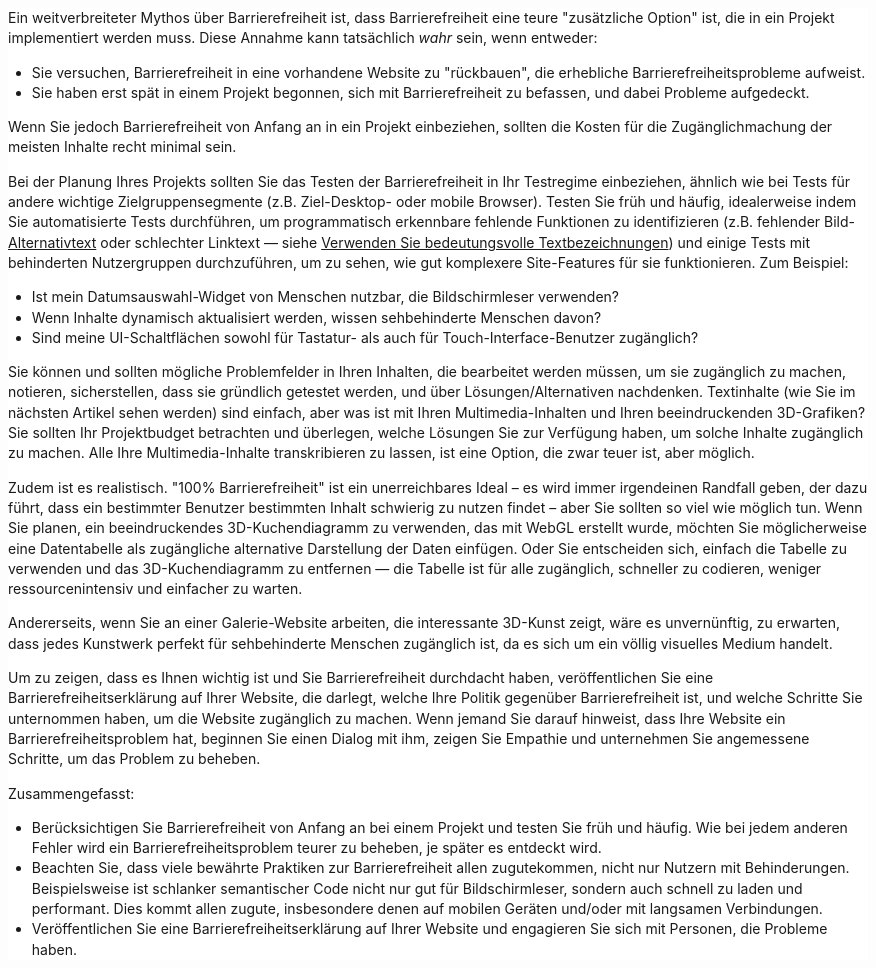 Ein weitverbreiteter Mythos über Barrierefreiheit ist, dass Barrierefreiheit eine teure "zusätzliche Option" ist, die in ein Projekt implementiert werden muss. Diese Annahme kann tatsächlich _wahr_ sein, wenn entweder:

- Sie versuchen, Barrierefreiheit in eine vorhandene Website zu "rückbauen", die erhebliche Barrierefreiheitsprobleme aufweist.
- Sie haben erst spät in einem Projekt begonnen, sich mit Barrierefreiheit zu befassen, und dabei Probleme aufgedeckt.

Wenn Sie jedoch Barrierefreiheit von Anfang an in ein Projekt einbeziehen, sollten die Kosten für die Zugänglichmachung der meisten Inhalte recht minimal sein.

Bei der Planung Ihres Projekts sollten Sie das Testen der Barrierefreiheit in Ihr Testregime einbeziehen, ähnlich wie bei Tests für andere wichtige Zielgruppensegmente (z.B. Ziel-Desktop- oder mobile Browser). Testen Sie früh und häufig, idealerweise indem Sie automatisierte Tests durchführen, um programmatisch erkennbare fehlende Funktionen zu identifizieren (z.B. fehlender Bild-[Alternativtext](/de/docs/Learn_web_development/Core/Accessibility/HTML#text_alternatives) oder schlechter Linktext — siehe [Verwenden Sie bedeutungsvolle Textbezeichnungen](/de/docs/Learn_web_development/Core/Accessibility/HTML#use_meaningful_text_labels)) und einige Tests mit behinderten Nutzergruppen durchzuführen, um zu sehen, wie gut komplexere Site-Features für sie funktionieren. Zum Beispiel:

- Ist mein Datumsauswahl-Widget von Menschen nutzbar, die Bildschirmleser verwenden?
- Wenn Inhalte dynamisch aktualisiert werden, wissen sehbehinderte Menschen davon?
- Sind meine UI-Schaltflächen sowohl für Tastatur- als auch für Touch-Interface-Benutzer zugänglich?

Sie können und sollten mögliche Problemfelder in Ihren Inhalten, die bearbeitet werden müssen, um sie zugänglich zu machen, notieren, sicherstellen, dass sie gründlich getestet werden, und über Lösungen/Alternativen nachdenken. Textinhalte (wie Sie im nächsten Artikel sehen werden) sind einfach, aber was ist mit Ihren Multimedia-Inhalten und Ihren beeindruckenden 3D-Grafiken? Sie sollten Ihr Projektbudget betrachten und überlegen, welche Lösungen Sie zur Verfügung haben, um solche Inhalte zugänglich zu machen. Alle Ihre Multimedia-Inhalte transkribieren zu lassen, ist eine Option, die zwar teuer ist, aber möglich.

Zudem ist es realistisch. "100% Barrierefreiheit" ist ein unerreichbares Ideal – es wird immer irgendeinen Randfall geben, der dazu führt, dass ein bestimmter Benutzer bestimmten Inhalt schwierig zu nutzen findet – aber Sie sollten so viel wie möglich tun. Wenn Sie planen, ein beeindruckendes 3D-Kuchendiagramm zu verwenden, das mit WebGL erstellt wurde, möchten Sie möglicherweise eine Datentabelle als zugängliche alternative Darstellung der Daten einfügen. Oder Sie entscheiden sich, einfach die Tabelle zu verwenden und das 3D-Kuchendiagramm zu entfernen — die Tabelle ist für alle zugänglich, schneller zu codieren, weniger ressourcenintensiv und einfacher zu warten.

Andererseits, wenn Sie an einer Galerie-Website arbeiten, die interessante 3D-Kunst zeigt, wäre es unvernünftig, zu erwarten, dass jedes Kunstwerk perfekt für sehbehinderte Menschen zugänglich ist, da es sich um ein völlig visuelles Medium handelt.

Um zu zeigen, dass es Ihnen wichtig ist und Sie Barrierefreiheit durchdacht haben, veröffentlichen Sie eine Barrierefreiheitserklärung auf Ihrer Website, die darlegt, welche Ihre Politik gegenüber Barrierefreiheit ist, und welche Schritte Sie unternommen haben, um die Website zugänglich zu machen. Wenn jemand Sie darauf hinweist, dass Ihre Website ein Barrierefreiheitsproblem hat, beginnen Sie einen Dialog mit ihm, zeigen Sie Empathie und unternehmen Sie angemessene Schritte, um das Problem zu beheben.

Zusammengefasst:

- Berücksichtigen Sie Barrierefreiheit von Anfang an bei einem Projekt und testen Sie früh und häufig. Wie bei jedem anderen Fehler wird ein Barrierefreiheitsproblem teurer zu beheben, je später es entdeckt wird.
- Beachten Sie, dass viele bewährte Praktiken zur Barrierefreiheit allen zugutekommen, nicht nur Nutzern mit Behinderungen. Beispielsweise ist schlanker semantischer Code nicht nur gut für Bildschirmleser, sondern auch schnell zu laden und performant. Dies kommt allen zugute, insbesondere denen auf mobilen Geräten und/oder mit langsamen Verbindungen.
- Veröffentlichen Sie eine Barrierefreiheitserklärung auf Ihrer Website und engagieren Sie sich mit Personen, die Probleme haben.

